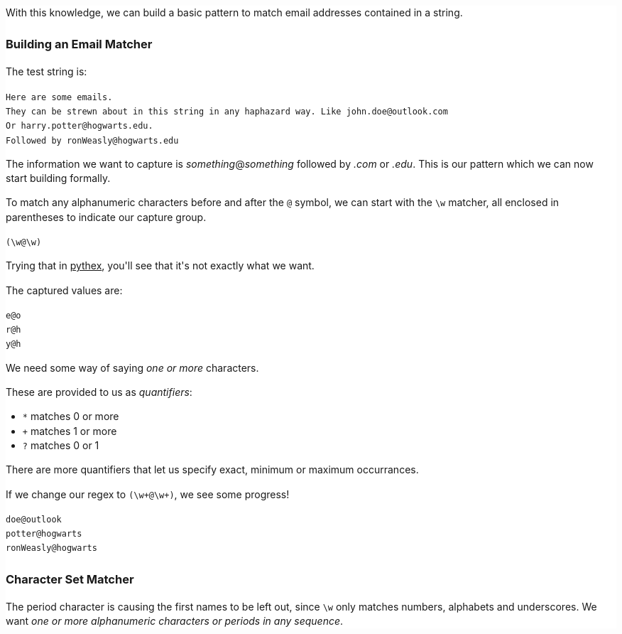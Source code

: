 With this knowledge, we can build a basic pattern to match email addresses contained in a string.

### Building an Email Matcher

The test string is:

```
Here are some emails.
They can be strewn about in this string in any haphazard way. Like john.doe@outlook.com
Or harry.potter@hogwarts.edu.
Followed by ronWeasly@hogwarts.edu
```

The information we want to capture is _something_@_something_ followed by _.com_ or _.edu_.
This is our pattern which we can now start building formally.

To match any alphanumeric characters before and after the `@` symbol, we can start with the `\w` matcher, all enclosed in parentheses to indicate our capture group.

```
(\w@\w)
```

Trying that in [pythex](<https://pythex.org/?regex=(%5Cw%40%5Cw)&test_string=Here%20are%20some%20emails.%20%0AThey%20can%20be%20strewn%20about%20in%20this%20string%20in%20any%20haphazard%20way.%20Like%20john.doe%40outlook.com%0AOr%20harry.potter%40hogwarts.edu.%0AFollowed%20by%20ronWeasly%40hogwarts.edu&ignorecase=0&multiline=0&dotall=0&verbose=0>), you'll see that it's not exactly what we want.

The captured values are:

```
e@o
r@h
y@h
```

We need some way of saying _one or more_ characters.

These are provided to us as _quantifiers_:

-   `*` matches 0 or more
-   `+` matches 1 or more
-   `?` matches 0 or 1

There are more quantifiers that let us specify exact, minimum or maximum occurrances.

If we change our regex to `(\w+@\w+)`, we see some progress!

```
doe@outlook
potter@hogwarts
ronWeasly@hogwarts
```

### Character Set Matcher

The period character is causing the first names to be left out, since `\w` only matches numbers, alphabets and underscores. We want _one or more alphanumeric characters or periods in any sequence_.
